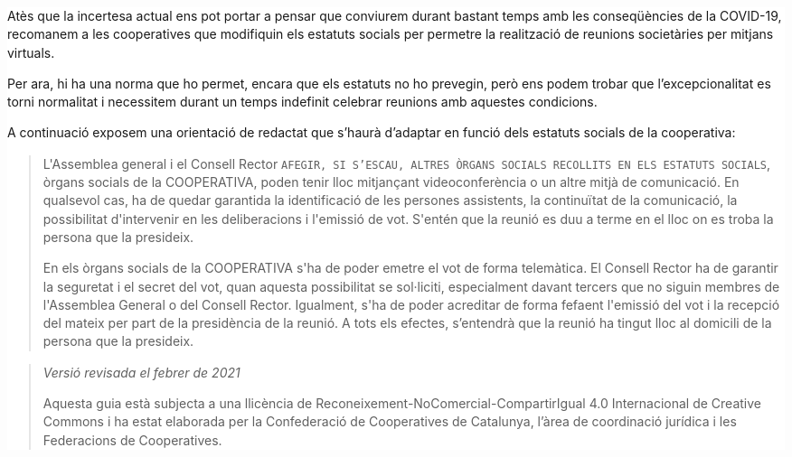 Atès que la incertesa actual ens pot portar a pensar que conviurem durant bastant temps amb les conseqüències de la COVID-19, recomanem a les cooperatives que modifiquin els estatuts socials per permetre la realització de reunions societàries per mitjans virtuals.

Per ara, hi ha una norma que ho permet, encara que els estatuts no ho prevegin, però ens podem trobar que l’excepcionalitat es torni normalitat i necessitem durant un temps indefinit celebrar reunions amb aquestes condicions.

A continuació exposem una orientació de redactat que s’haurà d’adaptar en funció dels estatuts socials de la cooperativa:

> L'Assemblea general i el Consell Rector `AFEGIR, SI S’ESCAU, ALTRES ÒRGANS SOCIALS RECOLLITS EN ELS ESTATUTS SOCIALS`, òrgans socials de la COOPERATIVA, poden tenir lloc mitjançant videoconferència o un altre mitjà de comunicació. En qualsevol cas, ha de quedar garantida la identificació de les persones assistents, la continuïtat de la comunicació, la possibilitat d'intervenir en les deliberacions i l'emissió de vot. S'entén que la reunió es duu a terme en el lloc on es troba la persona que la presideix.
>
> En els òrgans socials de la COOPERATIVA s'ha de poder emetre el vot de forma telemàtica. El Consell Rector ha de garantir la seguretat i el secret del vot, quan aquesta possibilitat se sol·liciti, especialment davant tercers que no siguin membres de l'Assemblea General o del Consell Rector. Igualment, s'ha de poder acreditar de forma fefaent l'emissió del vot i la recepció del mateix per part de la presidència de la reunió. A tots els efectes, s’entendrà que la reunió ha tingut lloc al domicili de la persona que la presideix.



> _Versió revisada el febrer de 2021_
>
> Aquesta guia està subjecta a una llicència de Reconeixement-NoComercial-CompartirIgual 4.0 Internacional de Creative Commons i ha estat elaborada per la Confederació de Cooperatives de Catalunya, l’àrea de coordinació jurídica i les Federacions de Cooperatives.

